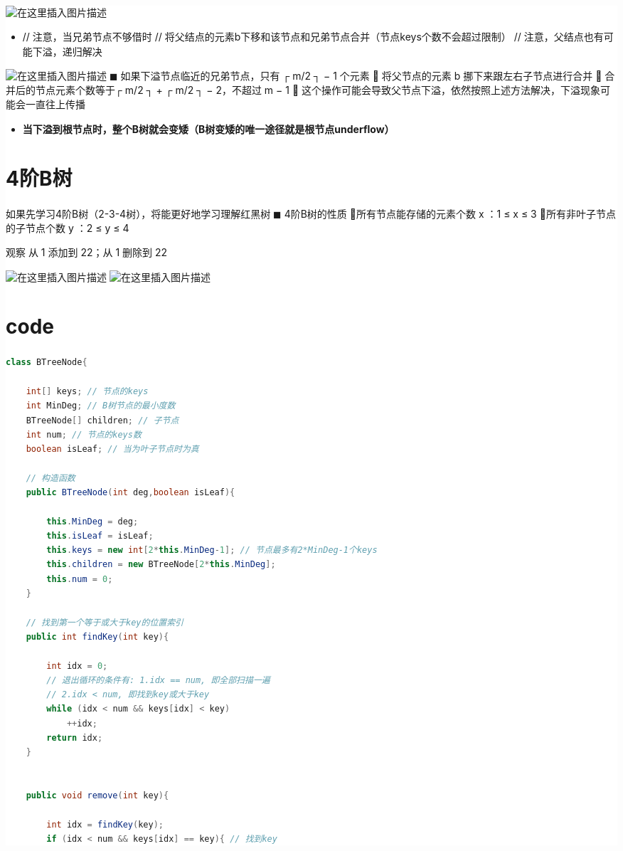 ![在这里插入图片描述](https://gitee.com/gaoyi-ai/image-bed/raw/master/images/20200711183640826.png)
- // 注意，当兄弟节点不够借时
// 将父结点的元素b下移和该节点和兄弟节点合并（节点keys个数不会超过限制）
// 注意，父结点也有可能下溢，递归解决

![在这里插入图片描述](https://gitee.com/gaoyi-ai/image-bed/raw/master/images/20200711183803403.png)
◼ 如果下溢节点临近的兄弟节点，只有 ┌ m/2 ┐ − 1 个元素
 将父节点的元素 b 挪下来跟左右子节点进行合并
 合并后的节点元素个数等于┌ m/2 ┐ + ┌ m/2 ┐ − 2，不超过 m − 1
 这个操作可能会导致父节点下溢，依然按照上述方法解决，下溢现象可能会一直往上传播

- **当下溢到根节点时，整个B树就会变矮（B树变矮的唯一途径就是根节点underflow）**

# 4阶B树
如果先学习4阶B树（2-3-4树），将能更好地学习理解红黑树
◼ 4阶B树的性质
所有节点能存储的元素个数 x ：1 ≤ x ≤ 3
所有非叶子节点的子节点个数 y ：2 ≤ y ≤ 4 

观察
从 1 添加到 22；从 1 删除到 22

![在这里插入图片描述](https://gitee.com/gaoyi-ai/image-bed/raw/master/images/2020071118505157.png)
![在这里插入图片描述](https://gitee.com/gaoyi-ai/image-bed/raw/master/images/20200711185655797.gif)

# code
```java
class BTreeNode{

    int[] keys; // 节点的keys
    int MinDeg; // B树节点的最小度数
    BTreeNode[] children; // 子节点
    int num; // 节点的keys数
    boolean isLeaf; // 当为叶子节点时为真

    // 构造函数
    public BTreeNode(int deg,boolean isLeaf){

        this.MinDeg = deg;
        this.isLeaf = isLeaf;
        this.keys = new int[2*this.MinDeg-1]; // 节点最多有2*MinDeg-1个keys
        this.children = new BTreeNode[2*this.MinDeg];
        this.num = 0;
    }

    // 找到第一个等于或大于key的位置索引
    public int findKey(int key){

        int idx = 0;
        // 退出循环的条件有: 1.idx == num, 即全部扫描一遍
        // 2.idx < num, 即找到key或大于key
        while (idx < num && keys[idx] < key)
            ++idx;
        return idx;
    }


    public void remove(int key){

        int idx = findKey(key);
        if (idx < num && keys[idx] == key){ // 找到key
```
